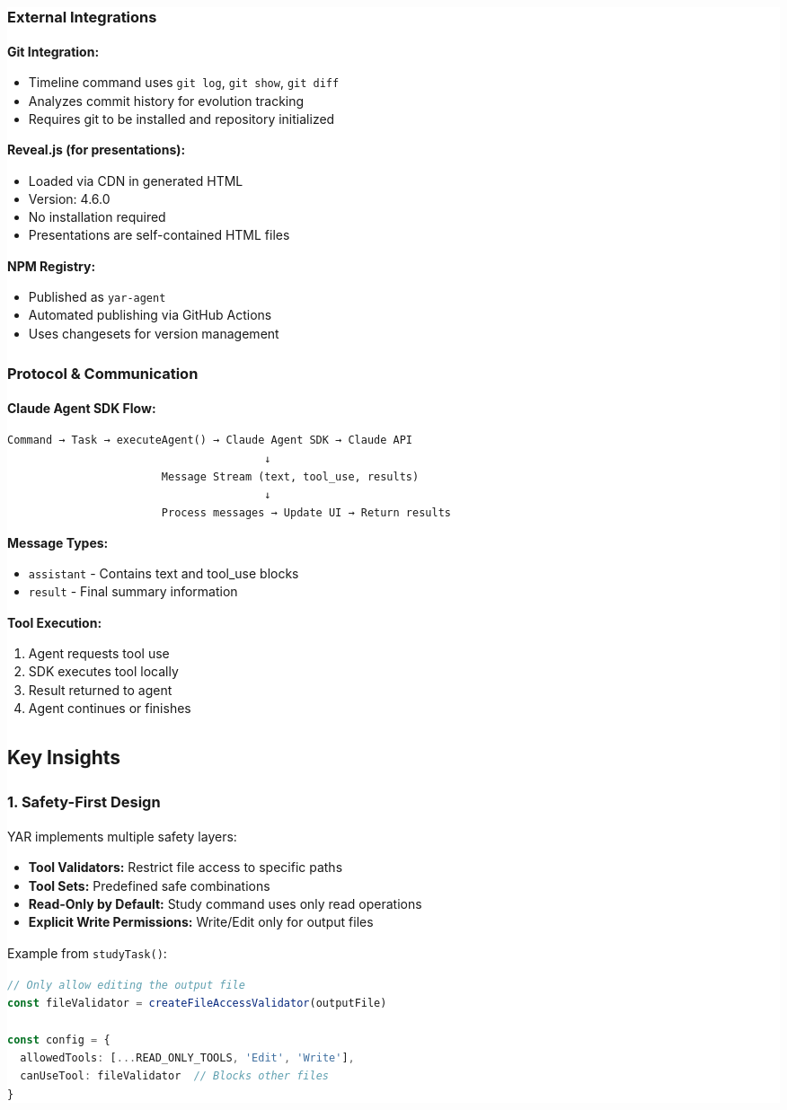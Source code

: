 ### External Integrations

**Git Integration:**
- Timeline command uses `git log`, `git show`, `git diff`
- Analyzes commit history for evolution tracking
- Requires git to be installed and repository initialized

**Reveal.js (for presentations):**
- Loaded via CDN in generated HTML
- Version: 4.6.0
- No installation required
- Presentations are self-contained HTML files

**NPM Registry:**
- Published as `yar-agent`
- Automated publishing via GitHub Actions
- Uses changesets for version management

### Protocol & Communication

**Claude Agent SDK Flow:**
```
Command → Task → executeAgent() → Claude Agent SDK → Claude API
                                        ↓
                        Message Stream (text, tool_use, results)
                                        ↓
                        Process messages → Update UI → Return results
```

**Message Types:**
- `assistant` - Contains text and tool_use blocks
- `result` - Final summary information

**Tool Execution:**
1. Agent requests tool use
2. SDK executes tool locally
3. Result returned to agent
4. Agent continues or finishes

## Key Insights

### 1. Safety-First Design

YAR implements multiple safety layers:

- **Tool Validators:** Restrict file access to specific paths
- **Tool Sets:** Predefined safe combinations
- **Read-Only by Default:** Study command uses only read operations
- **Explicit Write Permissions:** Write/Edit only for output files

Example from `studyTask()`:
```typescript
// Only allow editing the output file
const fileValidator = createFileAccessValidator(outputFile)

const config = {
  allowedTools: [...READ_ONLY_TOOLS, 'Edit', 'Write'],
  canUseTool: fileValidator  // Blocks other files
}
```
